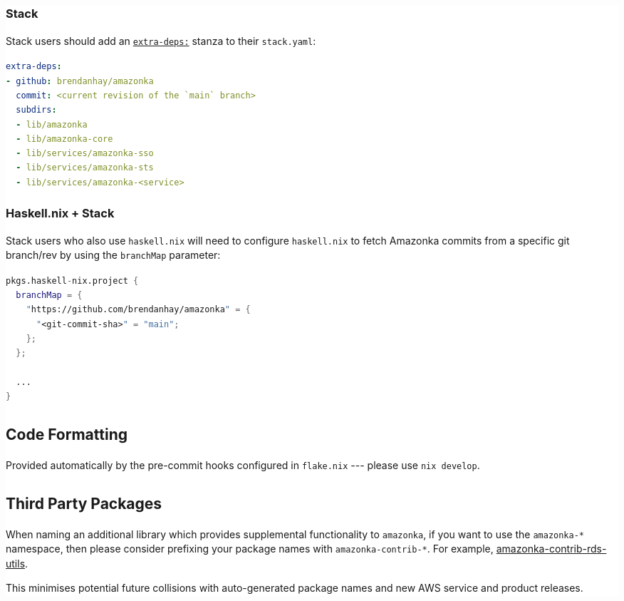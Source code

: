 ### Stack

Stack users should add an [`extra-deps:`](https://docs.haskellstack.org/en/stable/pantry/) stanza to their `stack.yaml`:

```yaml
extra-deps:
- github: brendanhay/amazonka
  commit: <current revision of the `main` branch>
  subdirs:
  - lib/amazonka
  - lib/amazonka-core
  - lib/services/amazonka-sso
  - lib/services/amazonka-sts
  - lib/services/amazonka-<service>
```

### Haskell.nix + Stack

Stack users who also use `haskell.nix` will need to configure `haskell.nix` to fetch Amazonka commits from a specific git branch/rev by using the `branchMap` parameter:

```nix
pkgs.haskell-nix.project {
  branchMap = {
    "https://github.com/brendanhay/amazonka" = {
      "<git-commit-sha>" = "main";
    };
  };

  ...
}
```

## Code Formatting

Provided automatically by the pre-commit hooks configured in `flake.nix` --- please use `nix develop`.

## Third Party Packages

When naming an additional library which provides supplemental functionality to `amazonka`, if you want to use the `amazonka-*` namespace, then please consider prefixing your package names with `amazonka-contrib-*`. For example, [amazonka-contrib-rds-utils](https://hackage.haskell.org/package/amazonka-contrib-rds-utils).

This minimises potential future collisions with auto-generated package names and new AWS service and product releases.
